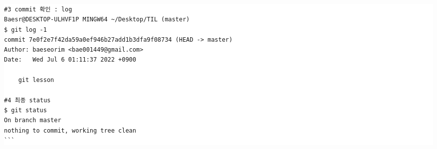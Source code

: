     #3 commit 확인 : log
    Baesr@DESKTOP-ULHVF1P MINGW64 ~/Desktop/TIL (master)
    $ git log -1
    commit 7e0f2e7f42da59a0ef946b27add1b3dfa9f08734 (HEAD -> master)
    Author: baeseorim <bae001449@gmail.com>
    Date:   Wed Jul 6 01:11:37 2022 +0900
    
        git lesson
    
    #4 최종 status
    $ git status
    On branch master
    nothing to commit, working tree clean
    ```

    

    

